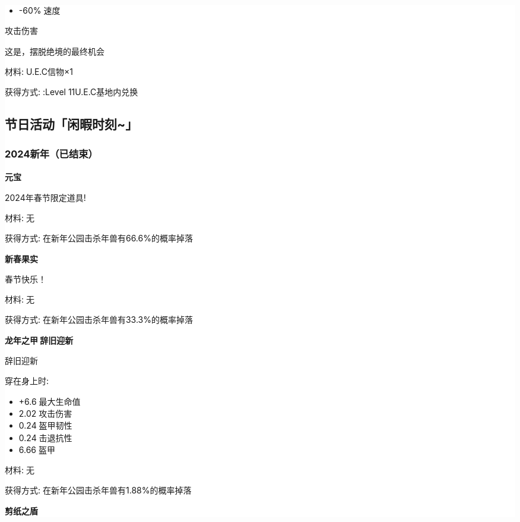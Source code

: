 - -60% 速度

攻击伤害

这是，摆脱绝境的最终机会

材料: U.E.C信物×1

获得方式: :Level 11U.E.C基地内兑换

## 节日活动「闲暇时刻~」



### 2024新年（已结束）



**元宝**



2024年春节限定道具!



材料: 无

获得方式: 在新年公园击杀年兽有66.6%的概率掉落



**新春果实**



春节快乐！



材料: 无

获得方式: 在新年公园击杀年兽有33.3%的概率掉落



**龙年之甲 辞旧迎新**



辞旧迎新



穿在身上时: 

- +6.6 最大生命值
- 2.02 攻击伤害
- 0.24 盔甲韧性
- 0.24 击退抗性
- 6.66 盔甲

材料: 无

获得方式: 在新年公园击杀年兽有1.88%的概率掉落



**剪纸之盾**
